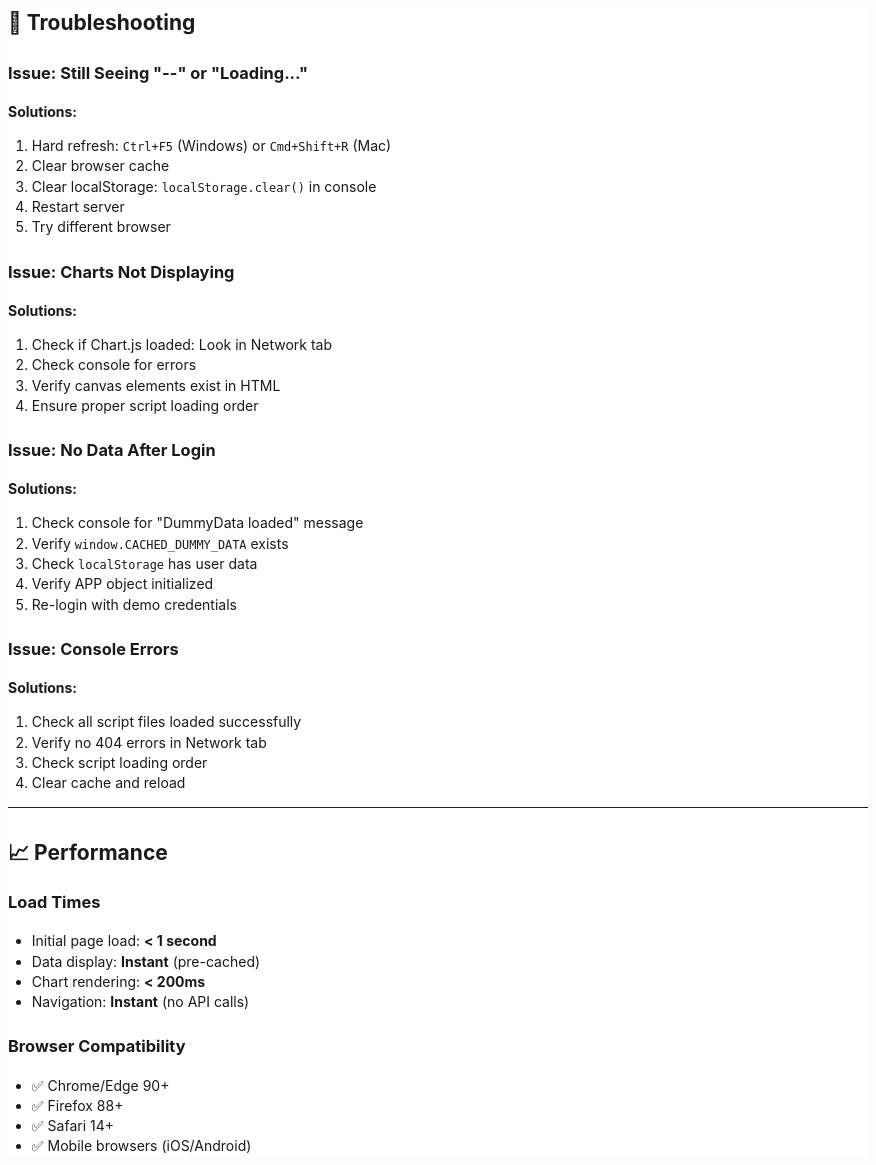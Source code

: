 
## 🐛 Troubleshooting

### Issue: Still Seeing "--" or "Loading..."
**Solutions:**
1. Hard refresh: `Ctrl+F5` (Windows) or `Cmd+Shift+R` (Mac)
2. Clear browser cache
3. Clear localStorage: `localStorage.clear()` in console
4. Restart server
5. Try different browser

### Issue: Charts Not Displaying
**Solutions:**
1. Check if Chart.js loaded: Look in Network tab
2. Check console for errors
3. Verify canvas elements exist in HTML
4. Ensure proper script loading order

### Issue: No Data After Login
**Solutions:**
1. Check console for "DummyData loaded" message
2. Verify `window.CACHED_DUMMY_DATA` exists
3. Check `localStorage` has user data
4. Verify APP object initialized
5. Re-login with demo credentials

### Issue: Console Errors
**Solutions:**
1. Check all script files loaded successfully
2. Verify no 404 errors in Network tab
3. Check script loading order
4. Clear cache and reload

---

## 📈 Performance

### Load Times
- Initial page load: **< 1 second**
- Data display: **Instant** (pre-cached)
- Chart rendering: **< 200ms**
- Navigation: **Instant** (no API calls)

### Browser Compatibility
- ✅ Chrome/Edge 90+
- ✅ Firefox 88+
- ✅ Safari 14+
- ✅ Mobile browsers (iOS/Android)

